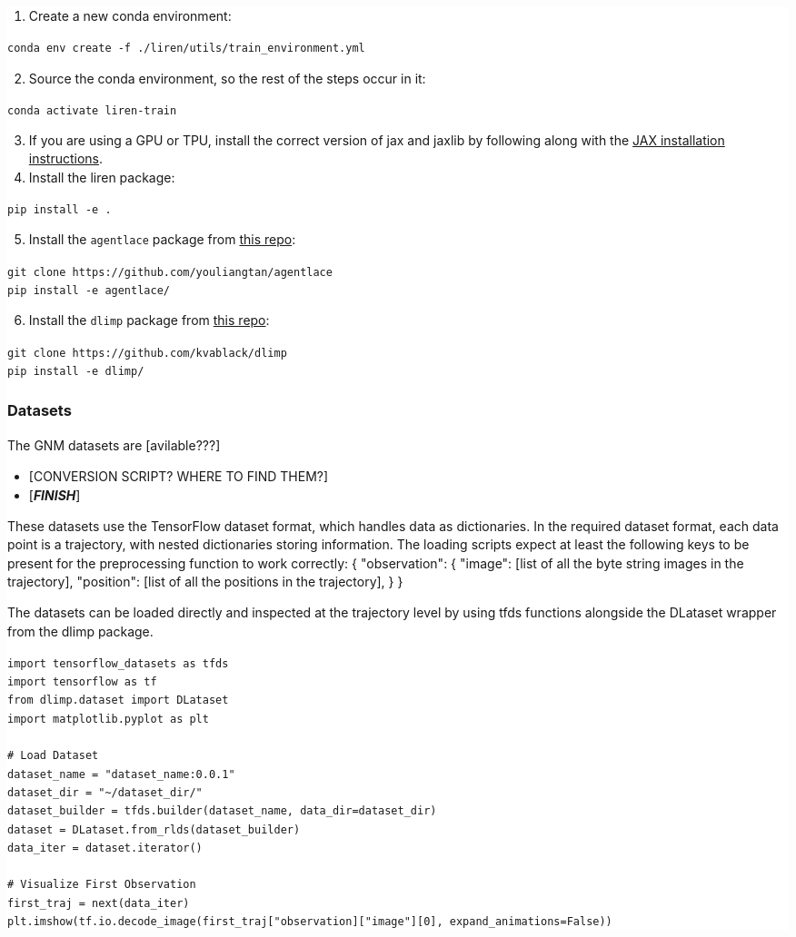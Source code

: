 1. Create a new conda environment: 
```
conda env create -f ./liren/utils/train_environment.yml
```
2. Source the conda environment, so the rest of the steps occur in it:
```
conda activate liren-train
```
3. If you are using a GPU or TPU, install the correct version of jax and jaxlib by following along with the [JAX installation instructions](https://jax.readthedocs.io/en/latest/installation.html). 
4. Install the liren package:
```
pip install -e . 
```
5. Install the `agentlace` package from [this repo](https://github.com/youliangtan/agentlace):
```
git clone https://github.com/youliangtan/agentlace
pip install -e agentlace/
```
6. Install the `dlimp` package from [this repo](https://github.com/kvablack/dlimp):
```
git clone https://github.com/kvablack/dlimp
pip install -e dlimp/
```

### Datasets
The GNM datasets are [avilable???]
- [CONVERSION SCRIPT? WHERE TO FIND THEM?]
- [***FINISH***]

These datasets use the TensorFlow dataset format, which handles data as dictionaries. In the required dataset format, each data point is a trajectory, with nested dictionaries storing information. The loading scripts expect at least the following keys to be present for the preprocessing function to work correctly:
{
    "observation": {
        "image": [list of all the byte string images in the trajectory], 
        "position": [list of all the positions in the trajectory],
    }
}

The datasets can be loaded directly and inspected at the trajectory level by using tfds functions alongside the DLataset wrapper from the dlimp package. 
```
import tensorflow_datasets as tfds
import tensorflow as tf 
from dlimp.dataset import DLataset
import matplotlib.pyplot as plt

# Load Dataset
dataset_name = "dataset_name:0.0.1"
dataset_dir = "~/dataset_dir/" 
dataset_builder = tfds.builder(dataset_name, data_dir=dataset_dir)
dataset = DLataset.from_rlds(dataset_builder)
data_iter = dataset.iterator()

# Visualize First Observation
first_traj = next(data_iter)
plt.imshow(tf.io.decode_image(first_traj["observation]["image"][0], expand_animations=False))
```
